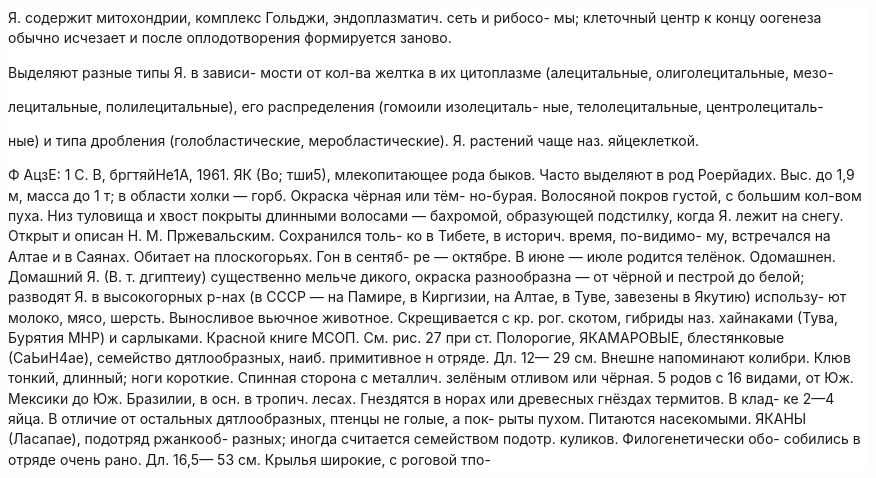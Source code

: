 Я. содержит митохондрии, комплекс
Гольджи, эндоплазматич. сеть и рибосо-
мы; клеточный центр к концу оогенеза
обычно исчезает и после оплодотворения
формируется заново.

Выделяют разные типы Я. в зависи-
мости от кол-ва желтка в их цитоплазме
(алецитальные, олиголецитальные, мезо-

лецитальные, полилецитальные), его
распределения (гомоили изолециталь-
ные, телолецитальные, центролециталь-

ные) и типа дробления (голобластические,
меробластические). Я. растений чаще
наз. яйцеклеткой.

Ф АцзЕ: 1 С. В,
бргтяйНе1А, 1961.
ЯК (Во; тши5), млекопитающее рода
быков. Часто выделяют в род Роерйадих.
Выс. до 1,9 м, масса до 1 т; в области
холки — горб. Окраска чёрная или тём-
но-бурая. Волосяной покров густой, с
большим кол-вом пуха. Низ туловища и
хвост покрыты длинными волосами —
бахромой, образующей подстилку, когда
Я. лежит на снегу. Открыт и описан
Н. М. Пржевальским. Сохранился толь-
ко в Тибете, в историч. время, по-видимо-
му, встречался на Алтае и в Саянах.
Обитает на плоскогорьях. Гон в сентяб-
ре — октябре. В июне — июле родится
телёнок. Одомашнен. Домашний Я.
(В. т. дгиптеиу) существенно мельче
дикого, окраска разнообразна — от
чёрной и пестрой до белой; разводят
Я. в высокогорных р-нах (в СССР —
на Памире, в Киргизии, на Алтае, в
Туве, завезены в Якутию) использу-
ют молоко, мясо, шерсть. Выносливое
вьючное животное. Скрещивается с кр.
рог. скотом, гибриды наз. хайнаками
(Тува, Бурятия МНР) и сарлыками.
Красной книге МСОП. См. рис. 27
при ст. Полорогие,
ЯКАМАРОВЫЕ, блестянковые
(СаЬиН4ае), семейство дятлообразных,
наиб. примитивное н отряде. Дл. 12—
29 см. Внешне напоминают колибри.
Клюв тонкий, длинный; ноги короткие.
Спинная сторона с металлич. зелёным
отливом или чёрная. 5 родов с 16 видами,
от Юж. Мексики до Юж. Бразилии, в
осн. в тропич. лесах. Гнездятся в норах
или древесных гнёздах термитов. В клад-
ке 2—4 яйца. В отличие от остальных
дятлообразных, птенцы не голые, а пок-
рыты пухом. Питаются насекомыми.
ЯКАНЫ (Ласапае), подотряд ржанкооб-
разных; иногда считается семейством
подотр. куликов. Филогенетически обо-
собились в отряде очень рано. Дл. 16,5—
53 см. Крылья широкие, с роговой тпо-
